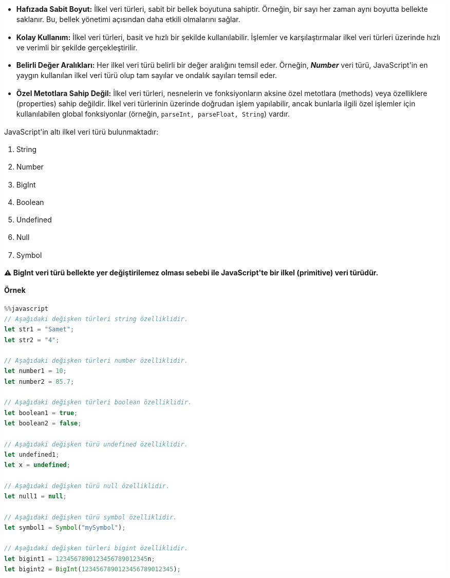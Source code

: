 - **Hafızada Sabit Boyut:** İlkel veri türleri, sabit bir bellek boyutuna sahiptir. Örneğin, bir sayı her zaman aynı boyutta bellekte saklanır. Bu, bellek yönetimi açısından daha etkili olmalarını sağlar.

- **Kolay Kullanım:** İlkel veri türleri, basit ve hızlı bir şekilde kullanılabilir. İşlemler ve karşılaştırmalar ilkel veri türleri üzerinde hızlı ve verimli bir şekilde gerçekleştirilir.

- **Belirli Değer Aralıkları:** Her ilkel veri türü belirli bir değer aralığını temsil eder. Örneğin, **_Number_** veri türü, JavaScript'in en yaygın kullanılan ilkel veri türü olup tam sayılar ve ondalık sayıları temsil eder.

- **Özel Metotlara Sahip Değil:** İlkel veri türleri, nesnelerin ve fonksiyonların aksine özel metotlara (methods) veya özelliklere (properties) sahip değildir. İlkel veri türlerinin üzerinde doğrudan işlem yapılabilir, ancak bunlarla ilgili özel işlemler için kullanılabilen global fonksiyonlar (örneğin, `parseInt, parseFloat, String`) vardır.

JavaScript'in altı ilkel veri türü bulunmaktadır:

1. String

2. Number

3. BigInt

4. Boolean

5. Undefined

6. Null

7. Symbol

**⚠️ BigInt veri türü bellekte yer değiştirilemez olması sebebi ile JavaScript'te bir ilkel (primitive) veri türüdür.**

**Örnek**



```javascript
%%javascript
// Aşağıdaki değişken türleri string özelliklidir.
let str1 = "Samet";
let str2 = "4";

// Aşağıdaki değişken türleri number özelliklidir.
let number1 = 10;
let number2 = 85.7;

// Aşağıdaki değişken türleri boolean özelliklidir.
let boolean1 = true;
let boolean2 = false;

// Aşağıdaki değişken türü undefined özelliklidir.
let undefined1;
let x = undefined;

// Aşağıdaki değişken türü null özelliklidir.
let null1 = null;

// Aşağıdaki değişken türü symbol özelliklidir.
let symbol1 = Symbol("mySymbol");

// Aşağıdaki değişken türleri bigint özelliklidir.
let bigint1 = 1234567890123456789012345n;
let bigint2 = BigInt(1234567890123456789012345);
```
